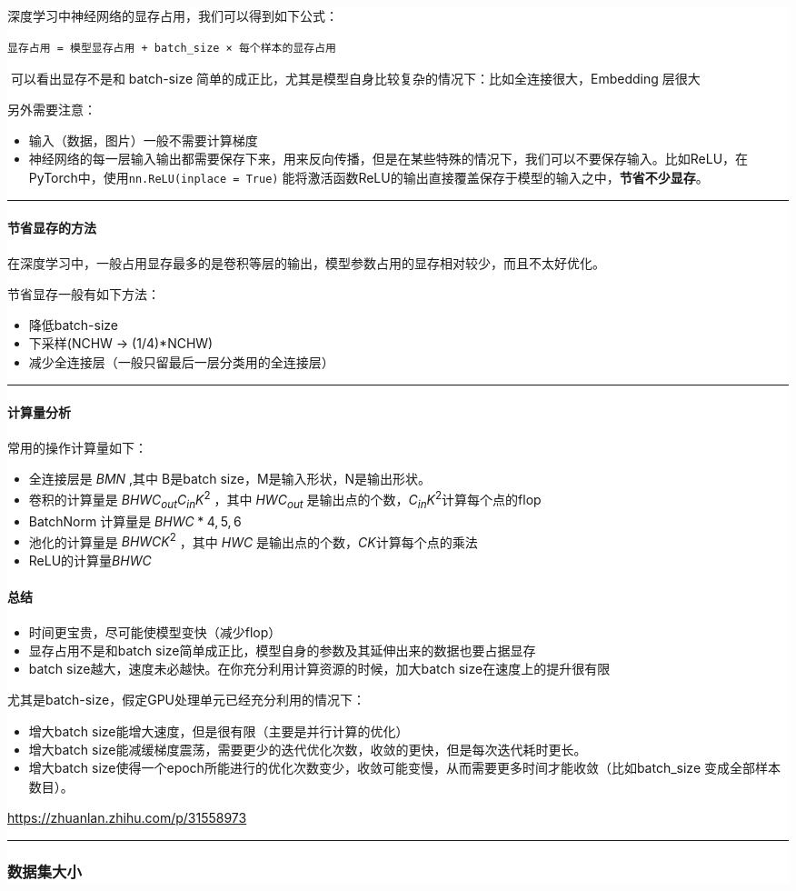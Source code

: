 深度学习中神经网络的显存占用，我们可以得到如下公式：

```text
显存占用 = 模型显存占用 + batch_size × 每个样本的显存占用
```

​	可以看出显存不是和 batch-size 简单的成正比，尤其是模型自身比较复杂的情况下：比如全连接很大，Embedding 层很大

另外需要注意：

- 输入（数据，图片）一般不需要计算梯度
- 神经网络的每一层输入输出都需要保存下来，用来反向传播，但是在某些特殊的情况下，我们可以不要保存输入。比如ReLU，在PyTorch中，使用`nn.ReLU(inplace = True)` 能将激活函数ReLU的输出直接覆盖保存于模型的输入之中，**节省不少显存**。

---

#### 节省显存的方法

在深度学习中，一般占用显存最多的是卷积等层的输出，模型参数占用的显存相对较少，而且不太好优化。

节省显存一般有如下方法：

- 降低batch-size
- 下采样(NCHW -> (1/4)*NCHW)
- 减少全连接层（一般只留最后一层分类用的全连接层）

---

#### 计算量分析

常用的操作计算量如下：

- 全连接层是 $BMN$ ,其中 B是batch size，M是输入形状，N是输出形状。
- 卷积的计算量是 $BHWC_{out}C_{in}K^2$ ，其中 $HWC_{out}$ 是输出点的个数，$C_{in}K^2$计算每个点的flop
- BatchNorm 计算量是 $BHWC*{4,5,6}$ 
- 池化的计算量是 $BHWCK^2$ ，其中 $HWC$ 是输出点的个数，$CK$计算每个点的乘法
- ReLU的计算量$BHWC$



#### 总结

- 时间更宝贵，尽可能使模型变快（减少flop）
- 显存占用不是和batch size简单成正比，模型自身的参数及其延伸出来的数据也要占据显存
- batch size越大，速度未必越快。在你充分利用计算资源的时候，加大batch size在速度上的提升很有限

尤其是batch-size，假定GPU处理单元已经充分利用的情况下：

- 增大batch size能增大速度，但是很有限（主要是并行计算的优化）
- 增大batch size能减缓梯度震荡，需要更少的迭代优化次数，收敛的更快，但是每次迭代耗时更长。
- 增大batch size使得一个epoch所能进行的优化次数变少，收敛可能变慢，从而需要更多时间才能收敛（比如batch_size 变成全部样本数目）。



https://zhuanlan.zhihu.com/p/31558973



----

### 数据集大小
